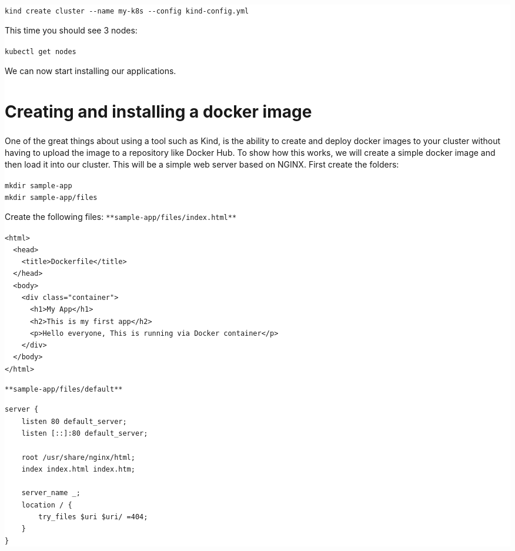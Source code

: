 ```
kind create cluster --name my-k8s --config kind-config.yml
```


This time you should see 3 nodes:

```
kubectl get nodes
```


We can now start installing our applications.


# Creating and installing a docker image

One of the great things about using a tool such as Kind, is the ability to create and deploy docker images to your cluster without having to upload the image to a repository like Docker Hub.
To show how this works, we will create a simple docker image and then load it into our cluster. This will be a simple web server based on NGINX.
First create the folders:

```
mkdir sample-app
mkdir sample-app/files
```


Create the following files:
 ` **sample-app/files/index.html** ` 

```
<html>
  <head>
    <title>Dockerfile</title>
  </head>
  <body>
    <div class="container">
      <h1>My App</h1>
      <h2>This is my first app</h2>
      <p>Hello everyone, This is running via Docker container</p>
    </div>
  </body>
</html>
```


 ` **sample-app/files/default** ` 

```
server {
    listen 80 default_server;
    listen [::]:80 default_server;
    
    root /usr/share/nginx/html;
    index index.html index.htm;

    server_name _;
    location / {
        try_files $uri $uri/ =404;
    }
}
```
